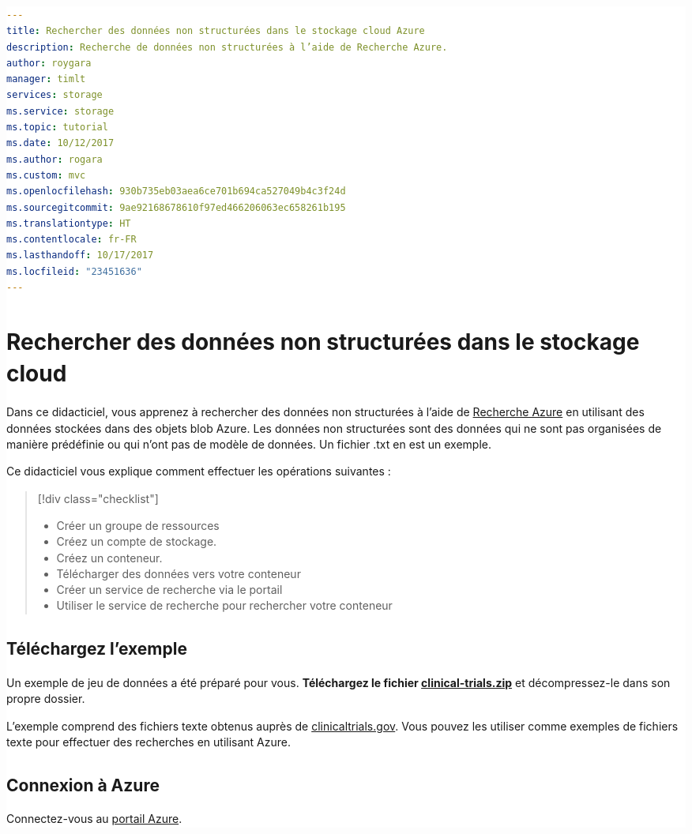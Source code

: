 ```yaml
---
title: Rechercher des données non structurées dans le stockage cloud Azure
description: Recherche de données non structurées à l’aide de Recherche Azure.
author: roygara
manager: timlt
services: storage
ms.service: storage
ms.topic: tutorial
ms.date: 10/12/2017
ms.author: rogara
ms.custom: mvc
ms.openlocfilehash: 930b735eb03aea6ce701b694ca527049b4c3f24d
ms.sourcegitcommit: 9ae92168678610f97ed466206063ec658261b195
ms.translationtype: HT
ms.contentlocale: fr-FR
ms.lasthandoff: 10/17/2017
ms.locfileid: "23451636"
---
```

# <a name="search-unstructured-data-in-cloud-storage"></a>Rechercher des données non structurées dans le stockage cloud

Dans ce didacticiel, vous apprenez à rechercher des données non structurées à l’aide de [Recherche Azure](../../search/search-what-is-azure-search.md) en utilisant des données stockées dans des objets blob Azure. Les données non structurées sont des données qui ne sont pas organisées de manière prédéfinie ou qui n’ont pas de modèle de données. Un fichier .txt en est un exemple.

Ce didacticiel vous explique comment effectuer les opérations suivantes :

> [!div class="checklist"]
> * Créer un groupe de ressources
> * Créez un compte de stockage.
> * Créez un conteneur.
> * Télécharger des données vers votre conteneur
> * Créer un service de recherche via le portail
> * Utiliser le service de recherche pour rechercher votre conteneur

## <a name="download-the-sample"></a>Téléchargez l’exemple

Un exemple de jeu de données a été préparé pour vous. **Téléchargez le fichier [clinical-trials.zip](https://github.com/Azure-Samples/storage-blob-integration-with-cdn-search-hdi/raw/master/clinical-trials.zip)** et décompressez-le dans son propre dossier.

L’exemple comprend des fichiers texte obtenus auprès de [clinicaltrials.gov](https://clinicaltrials.gov/ct2/results). Vous pouvez les utiliser comme exemples de fichiers texte pour effectuer des recherches en utilisant Azure.

## <a name="log-in-to-azure"></a>Connexion à Azure

Connectez-vous au [portail Azure](http://portal.azure.com).
